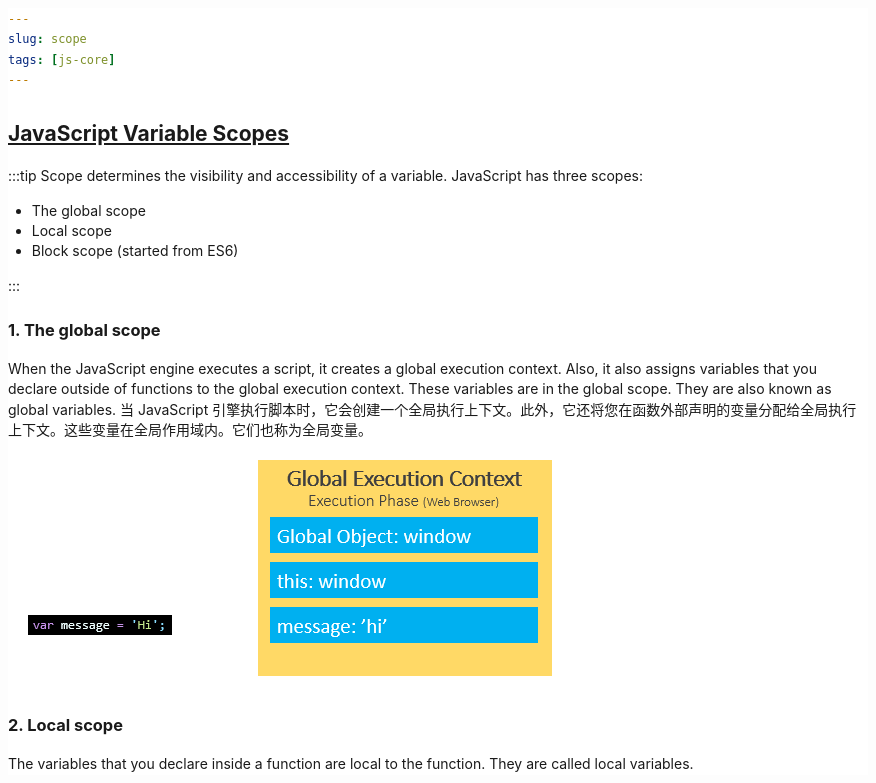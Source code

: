 ```yaml
---
slug: scope
tags: [js-core]
---
```


## [JavaScript Variable Scopes](https://www.javascripttutorial.net/javascript-variable-scope/)
:::tip
Scope determines the visibility and accessibility of a variable. JavaScript has three scopes:
- The global scope
- Local scope
- Block scope (started from ES6)

:::

### 1. The global scope
When the JavaScript engine executes a script, it creates a global execution context. Also, it also assigns variables that you declare outside of functions to the global execution context. These variables are in the global scope. They are also known as global variables. 当 JavaScript 引擎执行脚本时，它会创建一个全局执行上下文。此外，它还将您在函数外部声明的变量分配给全局执行上下文。这些变量在全局作用域内。它们也称为全局变量。

![global scope](../img/JavaScript-Global-Variables.png)

### 2. Local scope
The variables that you declare inside a function are local to the function. They are called local variables.